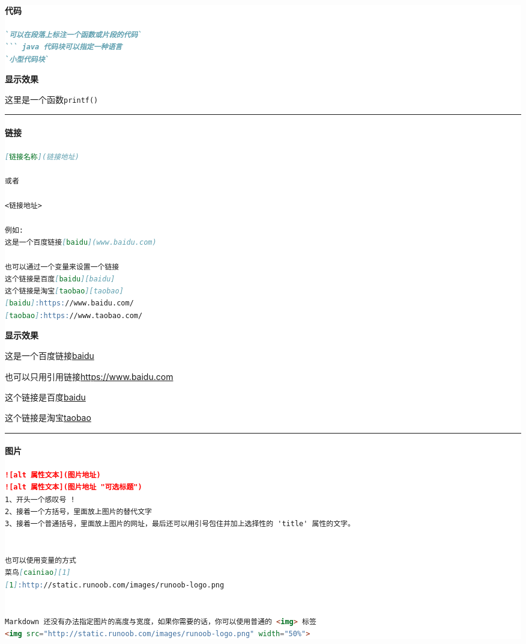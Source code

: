 
#### 代码

```markdown
`可以在段落上标注一个函数或片段的代码`
``` java 代码块可以指定一种语言
`小型代码块`
```

**显示效果**

这里是一个函数`printf()`

---

#### 链接

```markdown
[链接名称](链接地址)

或者

<链接地址>

例如:
这是一个百度链接[baidu](www.baidu.com)

也可以通过一个变量来设置一个链接
这个链接是百度[baidu][baidu]
这个链接是淘宝[taobao][taobao]
[baidu]:https://www.baidu.com/
[taobao]:https://www.taobao.com/
```

**显示效果**

这是一个百度链接[baidu](https://www.baidu.com)

也可以只用引用链接<https://www.baidu.com>

这个链接是百度[baidu][baidu]

这个链接是淘宝[taobao][taobao]

[baidu]:https://www.baidu.com/
[taobao]:https://www.taobao.com/

---

#### 图片

```markdown
![alt 属性文本](图片地址)
![alt 属性文本](图片地址 "可选标题")
1、开头一个感叹号 !
2、接着一个方括号，里面放上图片的替代文字
3、接着一个普通括号，里面放上图片的网址，最后还可以用引号包住并加上选择性的 'title' 属性的文字。


也可以使用变量的方式
菜鸟[cainiao][1]
[1]:http://static.runoob.com/images/runoob-logo.png


Markdown 还没有办法指定图片的高度与宽度，如果你需要的话，你可以使用普通的 <img> 标签
<img src="http://static.runoob.com/images/runoob-logo.png" width="50%">
```
